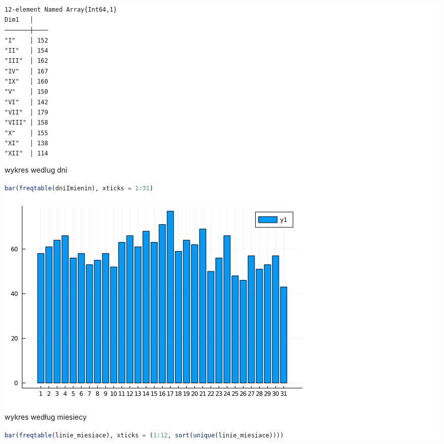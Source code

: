 ```
12-element Named Array{Int64,1}
Dim1   │ 
───────┼────
"I"    │ 152
"II"   │ 154
"III"  │ 162
"IV"   │ 167
"IX"   │ 160
"V"    │ 150
"VI"   │ 142
"VII"  │ 179
"VIII" │ 158
"X"    │ 155
"XI"   │ 138
"XII"  │ 114
```

wykres wedlug dni

```julia
bar(freqtable(dniImienin), xticks = 1:31)
```
![](4129945746.png)

wykres według miesiecy

```julia
bar(freqtable(linie_miesiace), xticks = (1:12, sort(unique(linie_miesiace))))
```